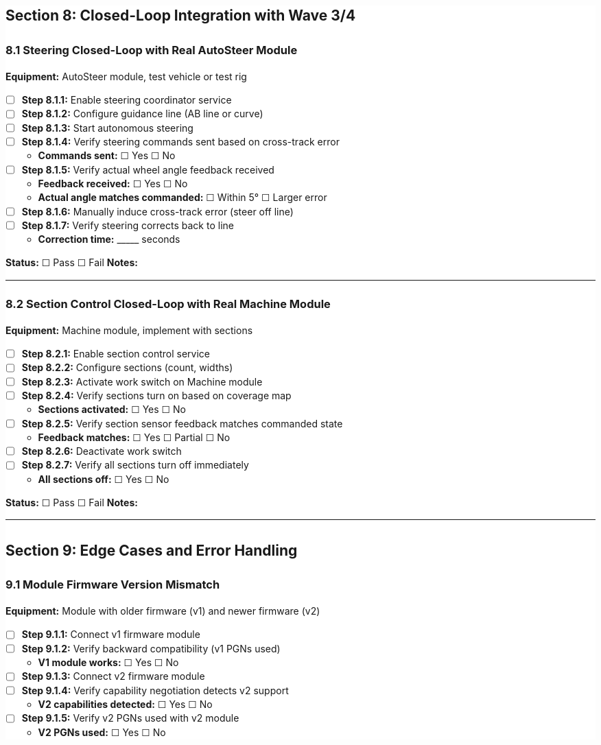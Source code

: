 ## Section 8: Closed-Loop Integration with Wave 3/4

### 8.1 Steering Closed-Loop with Real AutoSteer Module

**Equipment:** AutoSteer module, test vehicle or test rig

- [ ] **Step 8.1.1:** Enable steering coordinator service
- [ ] **Step 8.1.2:** Configure guidance line (AB line or curve)
- [ ] **Step 8.1.3:** Start autonomous steering
- [ ] **Step 8.1.4:** Verify steering commands sent based on cross-track error
  - **Commands sent:** ☐ Yes ☐ No
- [ ] **Step 8.1.5:** Verify actual wheel angle feedback received
  - **Feedback received:** ☐ Yes ☐ No
  - **Actual angle matches commanded:** ☐ Within 5° ☐ Larger error
- [ ] **Step 8.1.6:** Manually induce cross-track error (steer off line)
- [ ] **Step 8.1.7:** Verify steering corrects back to line
  - **Correction time:** \_\_\_\_\_ seconds

**Status:** ☐ Pass  ☐ Fail
**Notes:**

---

### 8.2 Section Control Closed-Loop with Real Machine Module

**Equipment:** Machine module, implement with sections

- [ ] **Step 8.2.1:** Enable section control service
- [ ] **Step 8.2.2:** Configure sections (count, widths)
- [ ] **Step 8.2.3:** Activate work switch on Machine module
- [ ] **Step 8.2.4:** Verify sections turn on based on coverage map
  - **Sections activated:** ☐ Yes ☐ No
- [ ] **Step 8.2.5:** Verify section sensor feedback matches commanded state
  - **Feedback matches:** ☐ Yes ☐ Partial ☐ No
- [ ] **Step 8.2.6:** Deactivate work switch
- [ ] **Step 8.2.7:** Verify all sections turn off immediately
  - **All sections off:** ☐ Yes ☐ No

**Status:** ☐ Pass  ☐ Fail
**Notes:**

---

## Section 9: Edge Cases and Error Handling

### 9.1 Module Firmware Version Mismatch

**Equipment:** Module with older firmware (v1) and newer firmware (v2)

- [ ] **Step 9.1.1:** Connect v1 firmware module
- [ ] **Step 9.1.2:** Verify backward compatibility (v1 PGNs used)
  - **V1 module works:** ☐ Yes ☐ No
- [ ] **Step 9.1.3:** Connect v2 firmware module
- [ ] **Step 9.1.4:** Verify capability negotiation detects v2 support
  - **V2 capabilities detected:** ☐ Yes ☐ No
- [ ] **Step 9.1.5:** Verify v2 PGNs used with v2 module
  - **V2 PGNs used:** ☐ Yes ☐ No
